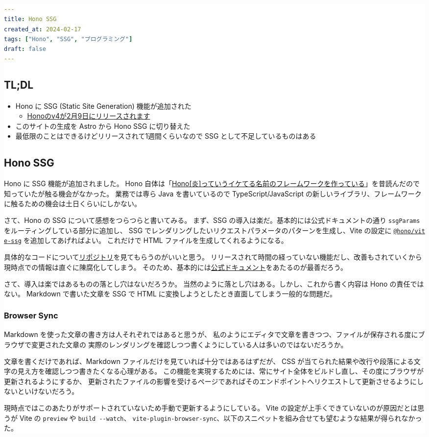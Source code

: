```yaml
---
title: Hono SSG
created_at: 2024-02-17
tags: ["Hono", "SSG", "プログラミング"]
draft: false
---
```


## TL;DL

- Hono に SSG (Static Site Generation) 機能が追加された
  - [Honoのv4が2月9日にリリースされます](https://zenn.dev/yusukebe/articles/b20025ebda310a)
- このサイトの生成を Astro から Hono SSG に切り替えた
- 最低限のことはできるけどリリースされて1週間くらいなので SSG として不足しているものはある

## Hono SSG

Hono に SSG 機能が追加されました。
Hono 自体は「[Hono\[炎\]っていうイケてる名前のフレームワークを作っている](https://zenn.dev/yusukebe/articles/0c7fed0949e6f7)」を昔読んだので知っていたが触る機会がなかった。
業務では専ら Java を書いているので TypeScript/JavaScript の新しいライブラリ、フレームワークに触るための機会は土日くらいにしかない。

さて、Hono の SSG について感想をつらつらと書いてみる。
まず、SSG の導入は楽だ。基本的には公式ドキュメントの通り `ssgParams` をルーティングしている部分に追加し、
SSG でレンダリングしたいリクエストパラメータのパターンを生成し、Vite の設定に [`@hono/vite-ssg`](https://github.com/honojs/vite-plugins/tree/main/packages/ssg) を追加してあげればよい。
これだけで HTML ファイルを生成してくれるようになる。

具体的なコードについて[リポジトリ](https://github.com/SuzumiyaAoba/SuzumiyaAoba.github.io/tree/657b39d6e78dbf3d6f882ba6bb6fd5d113f43ea8)を見てもらうのがいいと思う。
リリースされて時間の経っていない機能だし、改善もされていくから現時点での情報は直ぐに陳腐化してしまう。
そのため、基本的には[公式ドキュメント](https://hono.dev/helpers/ssg)をあたるのが最善だろう。

さて、導入は楽ではあるものの落とし穴はないだろうか。
当然のように落とし穴はある。しかし、これから書く内容は Hono の責任ではない。
Markdown で書いた文章を SSG で HTML に変換しようとしたとき直面してしまう一般的な問題だ。

### Browser Sync

Markdown を使った文章の書き方は人それぞれではあると思うが、
私のようにエディタで文章を書きつつ、ファイルが保存される度にブラウザで変更された文章の
実際のレンダリングを確認しつつ書くようにしている人は多いのではないだろうか。

文章を書くだけであれば、Markdown ファイルだけを見ていれば十分ではあるはずだが、
CSS が当てられた結果や改行や段落による文字の見え方を確認しつつ書きたくなる心理がある。
この機能を実現するためには、常にサイト全体をビルドし直し、その度にブラウザが更新されるようにするか、
更新されたファイルの影響を受けるページであればそのエンドポイントへリクエストして更新させるようにしないといけないだろう。

現時点ではこのあたりがサポートされていないため手動で更新するようにしている。
Vite の設定が上手くできていないのが原因だとは思うが Vite の `preview` や `build --watch`、
`vite-plugin-browser-sync`、以下のスニペットを組み合せても望むような結果が得られなかった。
